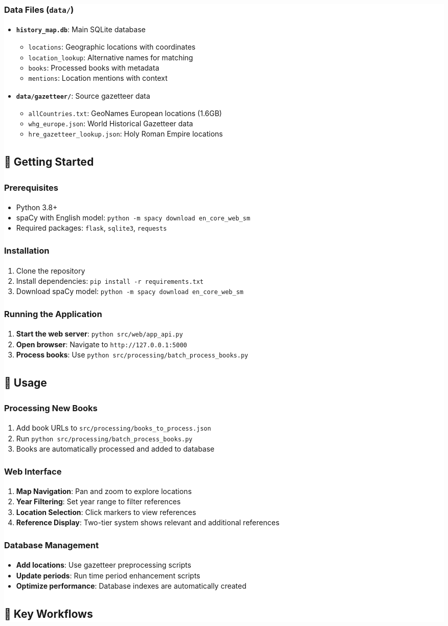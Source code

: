 ### **Data Files** (`data/`)

- **`history_map.db`**: Main SQLite database
  - `locations`: Geographic locations with coordinates
  - `location_lookup`: Alternative names for matching
  - `books`: Processed books with metadata
  - `mentions`: Location mentions with context

- **`data/gazetteer/`**: Source gazetteer data
  - `allCountries.txt`: GeoNames European locations (1.6GB)
  - `whg_europe.json`: World Historical Gazetteer data
  - `hre_gazetteer_lookup.json`: Holy Roman Empire locations

## 🚀 Getting Started

### Prerequisites
- Python 3.8+
- spaCy with English model: `python -m spacy download en_core_web_sm`
- Required packages: `flask`, `sqlite3`, `requests`

### Installation
1. Clone the repository
2. Install dependencies: `pip install -r requirements.txt`
3. Download spaCy model: `python -m spacy download en_core_web_sm`

### Running the Application
1. **Start the web server**: `python src/web/app_api.py`
2. **Open browser**: Navigate to `http://127.0.0.1:5000`
3. **Process books**: Use `python src/processing/batch_process_books.py`

## 🔧 Usage

### **Processing New Books**
1. Add book URLs to `src/processing/books_to_process.json`
2. Run `python src/processing/batch_process_books.py`
3. Books are automatically processed and added to database

### **Web Interface**
1. **Map Navigation**: Pan and zoom to explore locations
2. **Year Filtering**: Set year range to filter references
3. **Location Selection**: Click markers to view references
4. **Reference Display**: Two-tier system shows relevant and additional references

### **Database Management**
- **Add locations**: Use gazetteer preprocessing scripts
- **Update periods**: Run time period enhancement scripts
- **Optimize performance**: Database indexes are automatically created

## 🎯 Key Workflows
